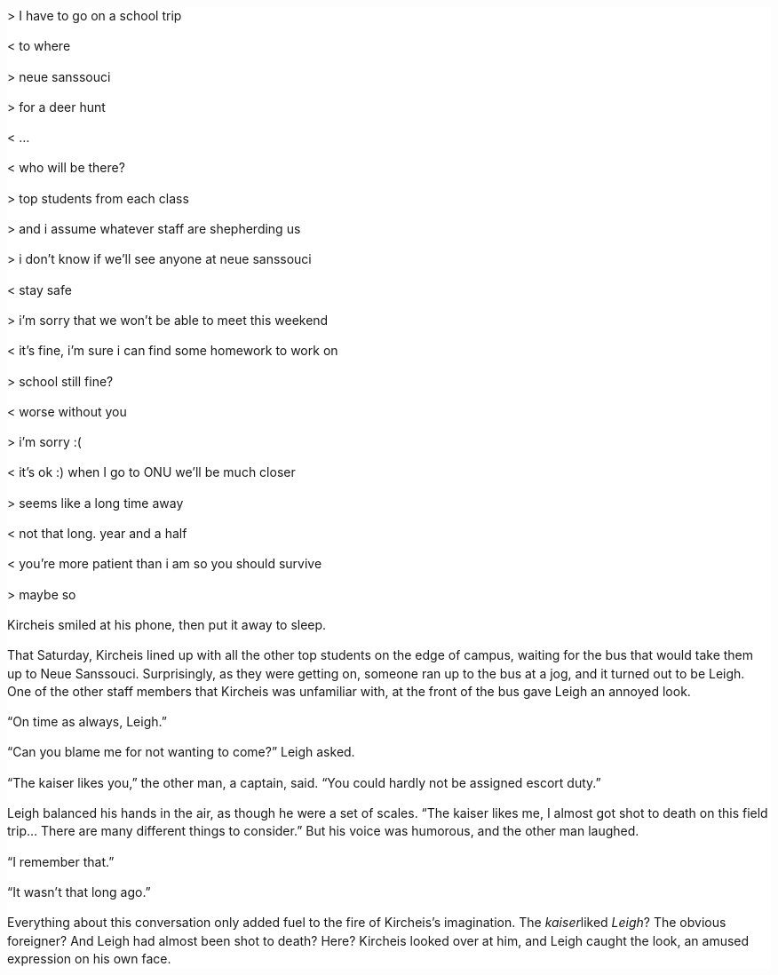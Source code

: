 \> I have to go on a school trip

< to where

\> neue sanssouci

\> for a deer hunt

< …

< who will be there?

\> top students from each class

\> and i assume whatever staff are shepherding us

\> i don’t know if we’ll see anyone at neue sanssouci

< stay safe

\> i’m sorry that we won’t be able to meet this weekend

< it’s fine, i’m sure i can find some homework to work on

\> school still fine?

< worse without you

\> i’m sorry :\(

< it’s ok :\) when I go to ONU we’ll be much closer

\> seems like a long time away

< not that long. year and a half

< you’re more patient than i am so you should survive

\> maybe so

Kircheis smiled at his phone, then put it away to sleep. 

That Saturday, Kircheis lined up with all the other top students on the edge of campus, waiting for the bus that would take them up to Neue Sanssouci. Surprisingly, as they were getting on, someone ran up to the bus at a jog, and it turned out to be Leigh. One of the other staff members that Kircheis was unfamiliar with, at the front of the bus gave Leigh an annoyed look.

“On time as always, Leigh.”

“Can you blame me for not wanting to come?” Leigh asked.

“The kaiser likes you,” the other man, a captain, said. “You could hardly not be assigned escort duty.”

Leigh balanced his hands in the air, as though he were a set of scales. “The kaiser likes me, I almost got shot to death on this field trip… There are many different things to consider.” But his voice was humorous, and the other man laughed.

“I remember that.”

“It wasn’t that long ago.”

Everything about this conversation only added fuel to the fire of Kircheis’s imagination. The *kaiser*liked *Leigh*? The obvious foreigner? And Leigh had almost been shot to death? Here? Kircheis looked over at him, and Leigh caught the look, an amused expression on his own face. 
